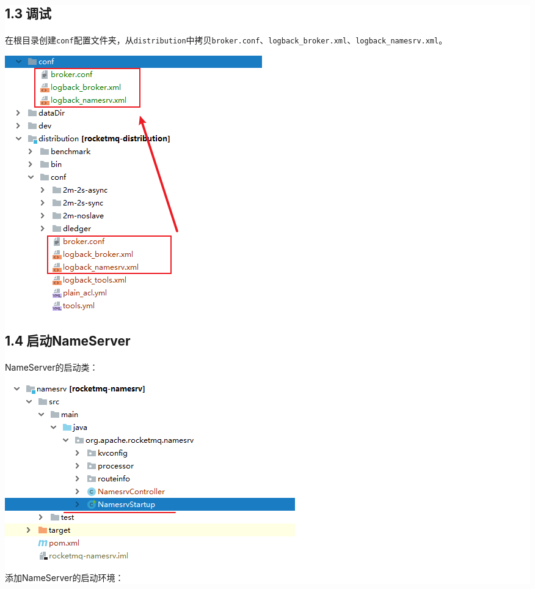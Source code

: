 ## 1.3 调试

在根目录创建`conf`配置文件夹，从`distribution`中拷贝`broker.conf`、`logback_broker.xml`、`logback_namesrv.xml`。

![image-20210915151813610](assest/image-20210915151813610.png)

## 1.4 启动NameServer

NameServer的启动类：

![image-20210915152234304](assest/image-20210915152234304.png)

添加NameServer的启动环境：
